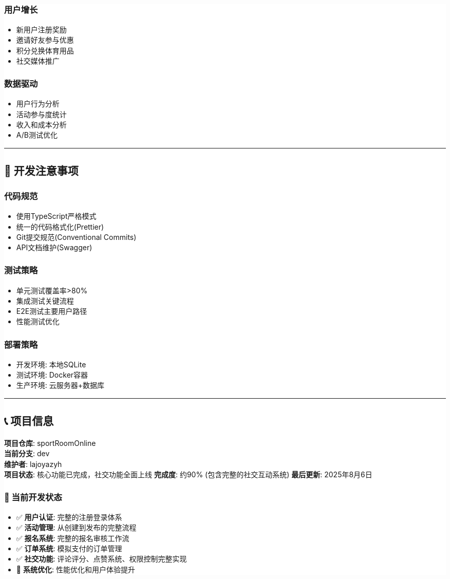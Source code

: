 ### 用户增长
- 新用户注册奖励
- 邀请好友参与优惠
- 积分兑换体育用品
- 社交媒体推广

### 数据驱动
- 用户行为分析
- 活动参与度统计
- 收入和成本分析
- A/B测试优化



---

## 📝 开发注意事项

### 代码规范
- 使用TypeScript严格模式
- 统一的代码格式化(Prettier)
- Git提交规范(Conventional Commits)
- API文档维护(Swagger)

### 测试策略
- 单元测试覆盖率>80%
- 集成测试关键流程
- E2E测试主要用户路径
- 性能测试优化

### 部署策略
- 开发环境: 本地SQLite
- 测试环境: Docker容器
- 生产环境: 云服务器+数据库

---

## 📞 项目信息

**项目仓库**: sportRoomOnline  
**当前分支**: dev  
**维护者**: lajoyazyh  
**项目状态**: 核心功能已完成，社交功能全面上线
**完成度**: 约90% (包含完整的社交互动系统)
**最后更新**: 2025年8月6日

### 🎯 当前开发状态
- ✅ **用户认证**: 完整的注册登录体系
- ✅ **活动管理**: 从创建到发布的完整流程  
- ✅ **报名系统**: 完整的报名审核工作流
- ✅ **订单系统**: 模拟支付的订单管理
- ✅ **社交功能**: 评论评分、点赞系统、权限控制完整实现
- 🚧 **系统优化**: 性能优化和用户体验提升
